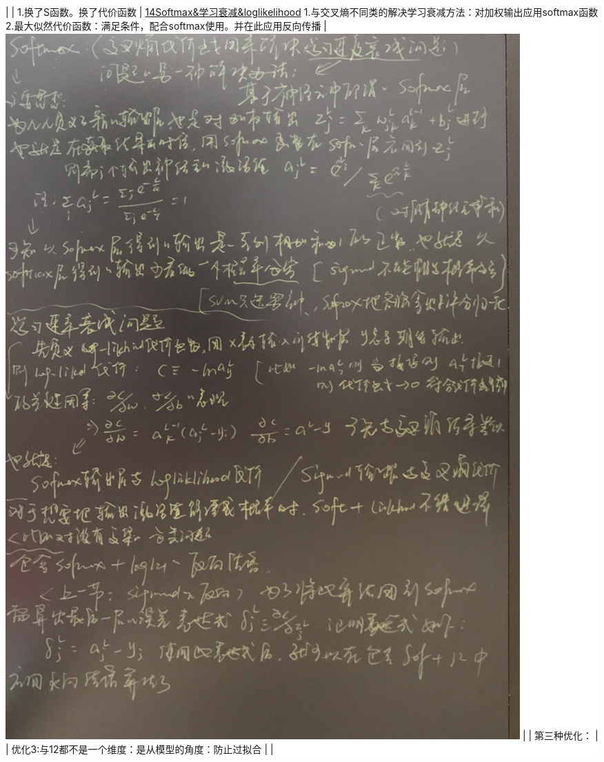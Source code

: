 |               | 1.换了S函数。换了代价函数                           | [14Softmax&学习衰减&loglikelihood](https://github.com/GeekQi/SkillGetDaily/blob/master/Skill%26Note/14Softmax%26%E5%AD%A6%E4%B9%A0%E8%A1%B0%E5%87%8F%26loglikelihood.jpeg) 1.与交叉熵不同类的解决学习衰减方法：对加权输出应用softmax函数 2.最大似然代价函数：满足条件，配合softmax使用。并在此应用反向传播 | ![14Softmax&学习衰减&loglikelihood](1.神经网络与深度学习/14Softmax&学习衰减&loglikelihood.jpeg) |
| 第三种优化：        |                                          | 优化3:与12都不是一个维度：是从模型的角度：防止过拟合             |                                          |